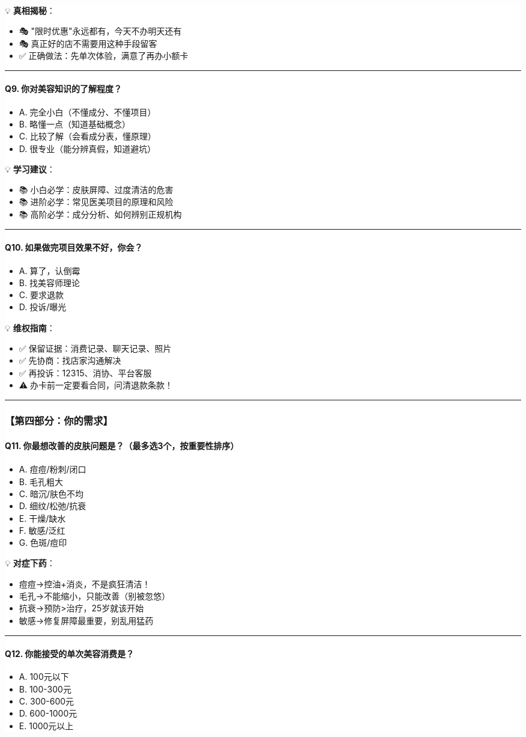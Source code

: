 💡 **真相揭秘**：
- 🎭 "限时优惠"永远都有，今天不办明天还有
- 🎭 真正好的店不需要用这种手段留客
- ✅ 正确做法：先单次体验，满意了再办小额卡

---

#### Q9. 你对美容知识的了解程度？
- A. 完全小白（不懂成分、不懂项目）
- B. 略懂一点（知道基础概念）
- C. 比较了解（会看成分表，懂原理）
- D. 很专业（能分辨真假，知道避坑）

💡 **学习建议**：
- 📚 小白必学：皮肤屏障、过度清洁的危害
- 📚 进阶必学：常见医美项目的原理和风险
- 📚 高阶必学：成分分析、如何辨别正规机构

---

#### Q10. 如果做完项目效果不好，你会？
- A. 算了，认倒霉
- B. 找美容师理论
- C. 要求退款
- D. 投诉/曝光

💡 **维权指南**：
- ✅ 保留证据：消费记录、聊天记录、照片
- ✅ 先协商：找店家沟通解决
- ✅ 再投诉：12315、消协、平台客服
- ⚠️ 办卡前一定要看合同，问清退款条款！

---

### 【第四部分：你的需求】

#### Q11. 你最想改善的皮肤问题是？（最多选3个，按重要性排序）
- A. 痘痘/粉刺/闭口
- B. 毛孔粗大
- C. 暗沉/肤色不均
- D. 细纹/松弛/抗衰
- E. 干燥/缺水
- F. 敏感/泛红
- G. 色斑/痘印

💡 **对症下药**：
- 痘痘→控油+消炎，不是疯狂清洁！
- 毛孔→不能缩小，只能改善（别被忽悠）
- 抗衰→预防>治疗，25岁就该开始
- 敏感→修复屏障最重要，别乱用猛药

---

#### Q12. 你能接受的单次美容消费是？
- A. 100元以下
- B. 100-300元
- C. 300-600元
- D. 600-1000元
- E. 1000元以上
